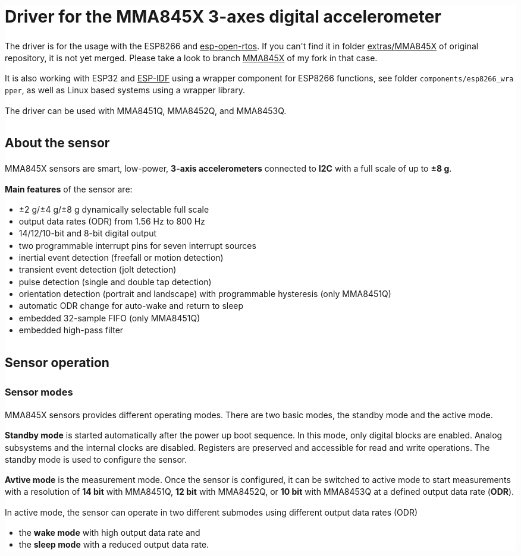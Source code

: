 # Driver for the MMA845X 3-axes digital accelerometer 

The driver is for the usage with the ESP8266 and [esp-open-rtos](https://github.com/SuperHouse/esp-open-rtos). If you can't find it in folder [extras/MMA845X](https://github.com/SuperHouse/esp-open-rtos/tree/master/extras) of original repository, it is not yet merged. Please take a look to branch [MMA845X](https://github.com/gschorcht/esp-open-rtos/tree/MMA845X) of my fork in that case.

It is also working with ESP32 and [ESP-IDF](https://github.com/espressif/esp-idf.git) using a wrapper component for ESP8266 functions, see folder ```components/esp8266_wrapper```, as well as Linux based systems using a wrapper library.

The driver can be used with MMA8451Q, MMA8452Q, and MMA8453Q.

## About the sensor

MMA845X sensors are smart, low-power, **3-axis accelerometers** connected to **I2C** with a full scale of up to **±8 g**.

**Main features** of the sensor are:
 
- ±2 g/±4 g/±8 g dynamically selectable full scale
- output data rates (ODR) from 1.56 Hz to 800 Hz
- 14/12/10-bit and 8-bit digital output
- two programmable interrupt pins for seven interrupt sources
- inertial event detection (freefall or motion detection)
- transient event detection (jolt detection)
- pulse detection (single and double tap detection)
- orientation detection (portrait and landscape) with programmable hysteresis (only MMA8451Q)
- automatic ODR change for auto-wake and return to sleep
- embedded 32-sample FIFO (only MMA8451Q)
- embedded high-pass filter

## Sensor operation

### Sensor modes

MMA845X sensors provides different operating modes. There are two basic modes, the standby mode and the active mode.

**Standby mode** is started automatically after the power up boot sequence. In this mode, only digital blocks are enabled. Analog subsystems and the internal clocks are disabled. Registers are preserved and accessible for read and write operations. The standby mode is used to configure the sensor.

**Avtive mode** is the measurement mode. Once the sensor is configured, it can be switched to active mode to start measurements with a resolution of **14 bit** with MMA8451Q, **12 bit** with MMA8452Q, or **10 bit** with MMA8453Q at a defined output data rate (**ODR**).

In active mode, the sensor can operate in two different submodes using different output data rates (ODR)

- the **wake mode** with high output data rate and
- the **sleep mode** with a reduced output data rate.
